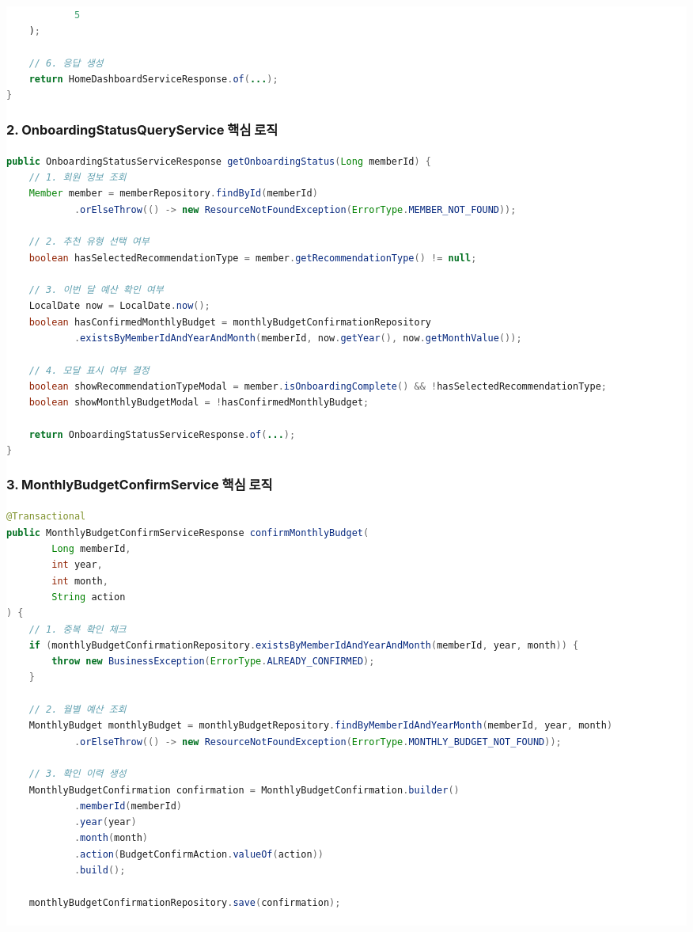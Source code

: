 ```java
            5
    );
    
    // 6. 응답 생성
    return HomeDashboardServiceResponse.of(...);
}
```

### 2. OnboardingStatusQueryService 핵심 로직

```java
public OnboardingStatusServiceResponse getOnboardingStatus(Long memberId) {
    // 1. 회원 정보 조회
    Member member = memberRepository.findById(memberId)
            .orElseThrow(() -> new ResourceNotFoundException(ErrorType.MEMBER_NOT_FOUND));
    
    // 2. 추천 유형 선택 여부
    boolean hasSelectedRecommendationType = member.getRecommendationType() != null;
    
    // 3. 이번 달 예산 확인 여부
    LocalDate now = LocalDate.now();
    boolean hasConfirmedMonthlyBudget = monthlyBudgetConfirmationRepository
            .existsByMemberIdAndYearAndMonth(memberId, now.getYear(), now.getMonthValue());
    
    // 4. 모달 표시 여부 결정
    boolean showRecommendationTypeModal = member.isOnboardingComplete() && !hasSelectedRecommendationType;
    boolean showMonthlyBudgetModal = !hasConfirmedMonthlyBudget;
    
    return OnboardingStatusServiceResponse.of(...);
}
```

### 3. MonthlyBudgetConfirmService 핵심 로직

```java
@Transactional
public MonthlyBudgetConfirmServiceResponse confirmMonthlyBudget(
        Long memberId, 
        int year, 
        int month, 
        String action
) {
    // 1. 중복 확인 체크
    if (monthlyBudgetConfirmationRepository.existsByMemberIdAndYearAndMonth(memberId, year, month)) {
        throw new BusinessException(ErrorType.ALREADY_CONFIRMED);
    }
    
    // 2. 월별 예산 조회
    MonthlyBudget monthlyBudget = monthlyBudgetRepository.findByMemberIdAndYearMonth(memberId, year, month)
            .orElseThrow(() -> new ResourceNotFoundException(ErrorType.MONTHLY_BUDGET_NOT_FOUND));
    
    // 3. 확인 이력 생성
    MonthlyBudgetConfirmation confirmation = MonthlyBudgetConfirmation.builder()
            .memberId(memberId)
            .year(year)
            .month(month)
            .action(BudgetConfirmAction.valueOf(action))
            .build();
    
    monthlyBudgetConfirmationRepository.save(confirmation);
    
```